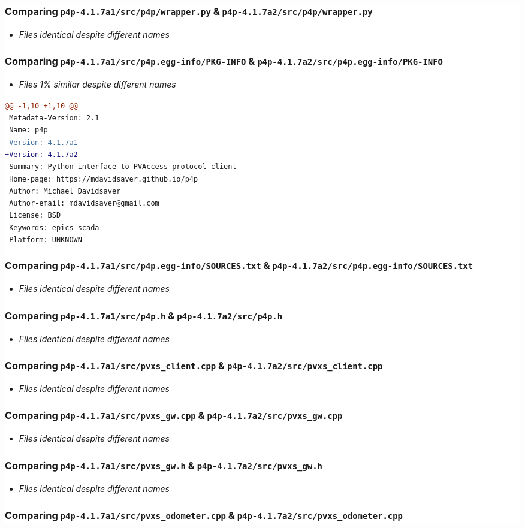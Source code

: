 ### Comparing `p4p-4.1.7a1/src/p4p/wrapper.py` & `p4p-4.1.7a2/src/p4p/wrapper.py`

 * *Files identical despite different names*

### Comparing `p4p-4.1.7a1/src/p4p.egg-info/PKG-INFO` & `p4p-4.1.7a2/src/p4p.egg-info/PKG-INFO`

 * *Files 1% similar despite different names*

```diff
@@ -1,10 +1,10 @@
 Metadata-Version: 2.1
 Name: p4p
-Version: 4.1.7a1
+Version: 4.1.7a2
 Summary: Python interface to PVAccess protocol client
 Home-page: https://mdavidsaver.github.io/p4p
 Author: Michael Davidsaver
 Author-email: mdavidsaver@gmail.com
 License: BSD
 Keywords: epics scada
 Platform: UNKNOWN
```

### Comparing `p4p-4.1.7a1/src/p4p.egg-info/SOURCES.txt` & `p4p-4.1.7a2/src/p4p.egg-info/SOURCES.txt`

 * *Files identical despite different names*

### Comparing `p4p-4.1.7a1/src/p4p.h` & `p4p-4.1.7a2/src/p4p.h`

 * *Files identical despite different names*

### Comparing `p4p-4.1.7a1/src/pvxs_client.cpp` & `p4p-4.1.7a2/src/pvxs_client.cpp`

 * *Files identical despite different names*

### Comparing `p4p-4.1.7a1/src/pvxs_gw.cpp` & `p4p-4.1.7a2/src/pvxs_gw.cpp`

 * *Files identical despite different names*

### Comparing `p4p-4.1.7a1/src/pvxs_gw.h` & `p4p-4.1.7a2/src/pvxs_gw.h`

 * *Files identical despite different names*

### Comparing `p4p-4.1.7a1/src/pvxs_odometer.cpp` & `p4p-4.1.7a2/src/pvxs_odometer.cpp`
